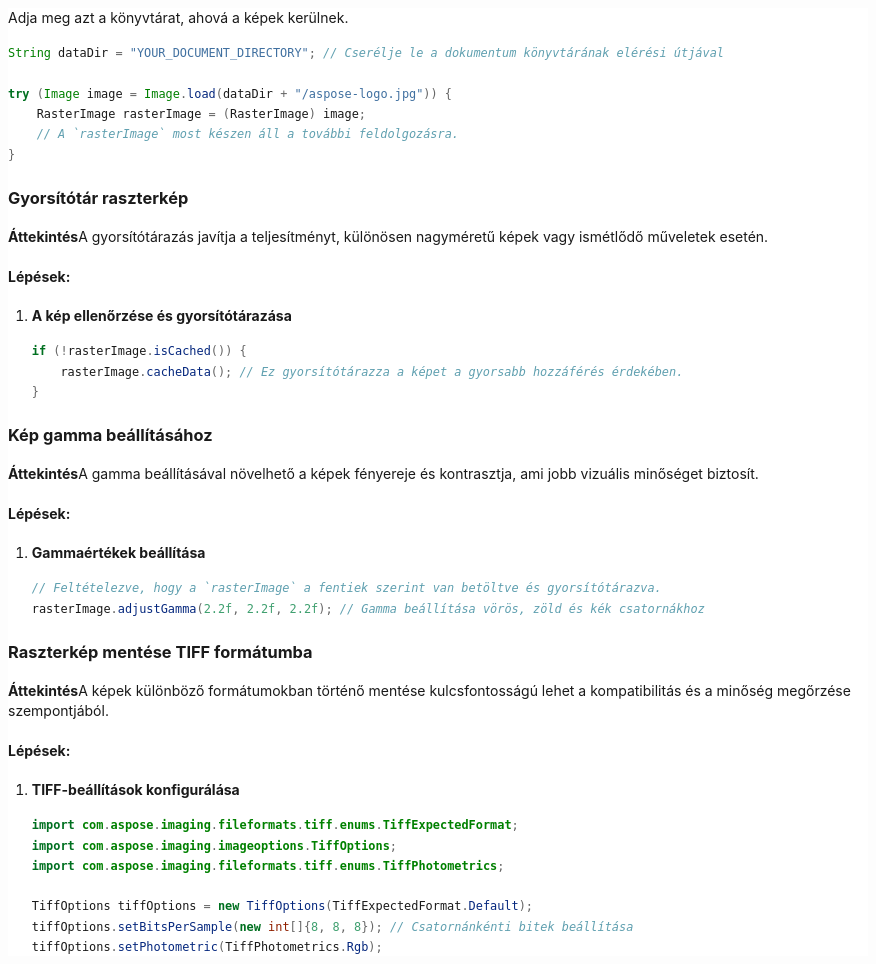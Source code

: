    Adja meg azt a könyvtárat, ahová a képek kerülnek.

   ```java
   String dataDir = "YOUR_DOCUMENT_DIRECTORY"; // Cserélje le a dokumentum könyvtárának elérési útjával
   
   try (Image image = Image.load(dataDir + "/aspose-logo.jpg")) {
       RasterImage rasterImage = (RasterImage) image;
       // A `rasterImage` most készen áll a további feldolgozásra.
   }
   ```

### Gyorsítótár raszterkép

**Áttekintés**A gyorsítótárazás javítja a teljesítményt, különösen nagyméretű képek vagy ismétlődő műveletek esetén.

#### Lépések:

1. **A kép ellenőrzése és gyorsítótárazása**

   ```java
   if (!rasterImage.isCached()) {
       rasterImage.cacheData(); // Ez gyorsítótárazza a képet a gyorsabb hozzáférés érdekében.
   }
   ```

### Kép gamma beállításához

**Áttekintés**A gamma beállításával növelhető a képek fényereje és kontrasztja, ami jobb vizuális minőséget biztosít.

#### Lépések:

1. **Gammaértékek beállítása**

   ```java
   // Feltételezve, hogy a `rasterImage` a fentiek szerint van betöltve és gyorsítótárazva.
   rasterImage.adjustGamma(2.2f, 2.2f, 2.2f); // Gamma beállítása vörös, zöld és kék csatornákhoz
   ```

### Raszterkép mentése TIFF formátumba

**Áttekintés**A képek különböző formátumokban történő mentése kulcsfontosságú lehet a kompatibilitás és a minőség megőrzése szempontjából.

#### Lépések:

1. **TIFF-beállítások konfigurálása**

   ```java
   import com.aspose.imaging.fileformats.tiff.enums.TiffExpectedFormat;
   import com.aspose.imaging.imageoptions.TiffOptions;
   import com.aspose.imaging.fileformats.tiff.enums.TiffPhotometrics;

   TiffOptions tiffOptions = new TiffOptions(TiffExpectedFormat.Default);
   tiffOptions.setBitsPerSample(new int[]{8, 8, 8}); // Csatornánkénti bitek beállítása
   tiffOptions.setPhotometric(TiffPhotometrics.Rgb); 
   ```
